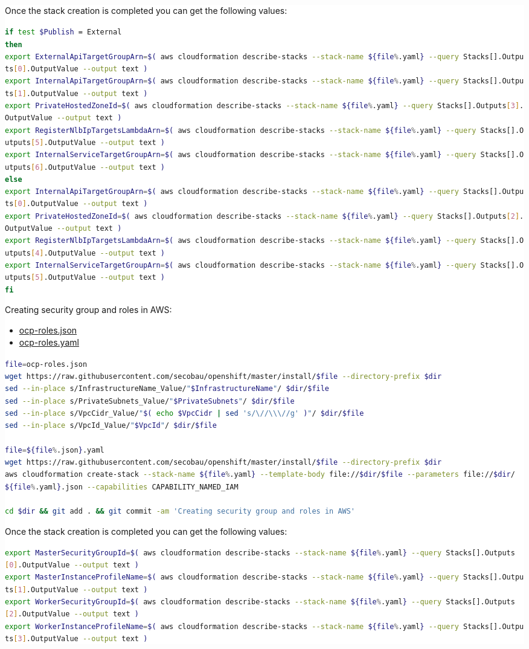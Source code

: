 ```BASH


```
Once the stack creation is completed you can get the following values:
```BASH
if test $Publish = External
then
export ExternalApiTargetGroupArn=$( aws cloudformation describe-stacks --stack-name ${file%.yaml} --query Stacks[].Outputs[0].OutputValue --output text )
export InternalApiTargetGroupArn=$( aws cloudformation describe-stacks --stack-name ${file%.yaml} --query Stacks[].Outputs[1].OutputValue --output text )
export PrivateHostedZoneId=$( aws cloudformation describe-stacks --stack-name ${file%.yaml} --query Stacks[].Outputs[3].OutputValue --output text )
export RegisterNlbIpTargetsLambdaArn=$( aws cloudformation describe-stacks --stack-name ${file%.yaml} --query Stacks[].Outputs[5].OutputValue --output text )
export InternalServiceTargetGroupArn=$( aws cloudformation describe-stacks --stack-name ${file%.yaml} --query Stacks[].Outputs[6].OutputValue --output text )
else
export InternalApiTargetGroupArn=$( aws cloudformation describe-stacks --stack-name ${file%.yaml} --query Stacks[].Outputs[0].OutputValue --output text )
export PrivateHostedZoneId=$( aws cloudformation describe-stacks --stack-name ${file%.yaml} --query Stacks[].Outputs[2].OutputValue --output text )
export RegisterNlbIpTargetsLambdaArn=$( aws cloudformation describe-stacks --stack-name ${file%.yaml} --query Stacks[].Outputs[4].OutputValue --output text )
export InternalServiceTargetGroupArn=$( aws cloudformation describe-stacks --stack-name ${file%.yaml} --query Stacks[].Outputs[5].OutputValue --output text )
fi


```
Creating security group and roles in AWS:
* [ocp-roles.json](ocp-roles.json)
* [ocp-roles.yaml](ocp-roles.yaml)
```BASH
file=ocp-roles.json
wget https://raw.githubusercontent.com/secobau/openshift/master/install/$file --directory-prefix $dir
sed --in-place s/InfrastructureName_Value/"$InfrastructureName"/ $dir/$file
sed --in-place s/PrivateSubnets_Value/"$PrivateSubnets"/ $dir/$file
sed --in-place s/VpcCidr_Value/"$( echo $VpcCidr | sed 's/\//\\\//g' )"/ $dir/$file
sed --in-place s/VpcId_Value/"$VpcId"/ $dir/$file

file=${file%.json}.yaml
wget https://raw.githubusercontent.com/secobau/openshift/master/install/$file --directory-prefix $dir
aws cloudformation create-stack --stack-name ${file%.yaml} --template-body file://$dir/$file --parameters file://$dir/${file%.yaml}.json --capabilities CAPABILITY_NAMED_IAM

cd $dir && git add . && git commit -am 'Creating security group and roles in AWS'


```
Once the stack creation is completed you can get the following values:
```BASH
export MasterSecurityGroupId=$( aws cloudformation describe-stacks --stack-name ${file%.yaml} --query Stacks[].Outputs[0].OutputValue --output text )
export MasterInstanceProfileName=$( aws cloudformation describe-stacks --stack-name ${file%.yaml} --query Stacks[].Outputs[1].OutputValue --output text )
export WorkerSecurityGroupId=$( aws cloudformation describe-stacks --stack-name ${file%.yaml} --query Stacks[].Outputs[2].OutputValue --output text )
export WorkerInstanceProfileName=$( aws cloudformation describe-stacks --stack-name ${file%.yaml} --query Stacks[].Outputs[3].OutputValue --output text )


```